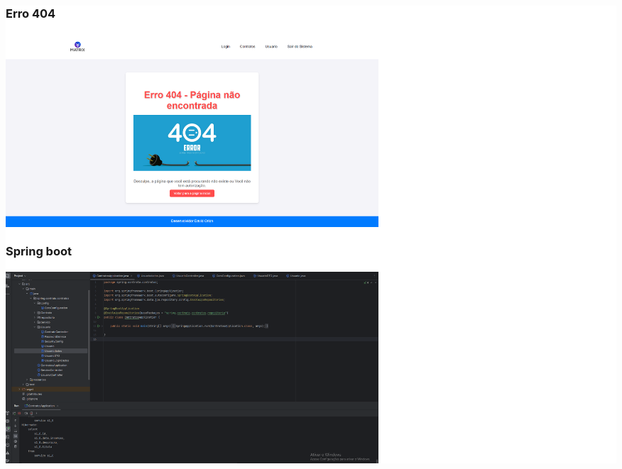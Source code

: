 ### Erro 404
<img src="img/erro404.png" alt="web" align="center" width="525"><br>

### Spring boot
<img src="img/backend API.png" alt="web" align="center" width="525"><br>
  